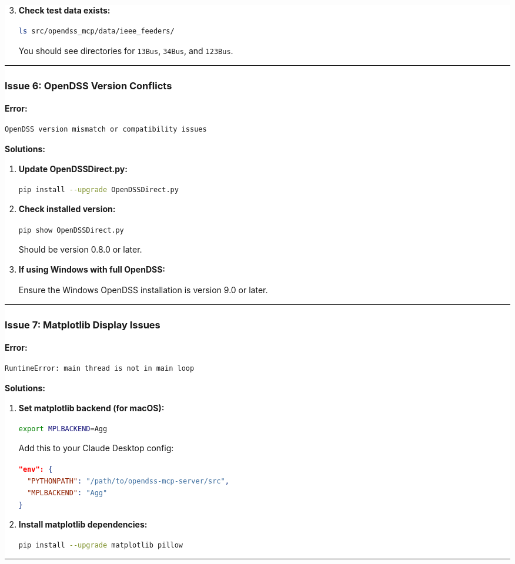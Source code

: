 3. **Check test data exists:**
   ```bash
   ls src/opendss_mcp/data/ieee_feeders/
   ```

   You should see directories for `13Bus`, `34Bus`, and `123Bus`.

---

### Issue 6: OpenDSS Version Conflicts

**Error:**
```
OpenDSS version mismatch or compatibility issues
```

**Solutions:**

1. **Update OpenDSSDirect.py:**
   ```bash
   pip install --upgrade OpenDSSDirect.py
   ```

2. **Check installed version:**
   ```bash
   pip show OpenDSSDirect.py
   ```

   Should be version 0.8.0 or later.

3. **If using Windows with full OpenDSS:**

   Ensure the Windows OpenDSS installation is version 9.0 or later.

---

### Issue 7: Matplotlib Display Issues

**Error:**
```
RuntimeError: main thread is not in main loop
```

**Solutions:**

1. **Set matplotlib backend (for macOS):**
   ```bash
   export MPLBACKEND=Agg
   ```

   Add this to your Claude Desktop config:
   ```json
   "env": {
     "PYTHONPATH": "/path/to/opendss-mcp-server/src",
     "MPLBACKEND": "Agg"
   }
   ```

2. **Install matplotlib dependencies:**
   ```bash
   pip install --upgrade matplotlib pillow
   ```

---